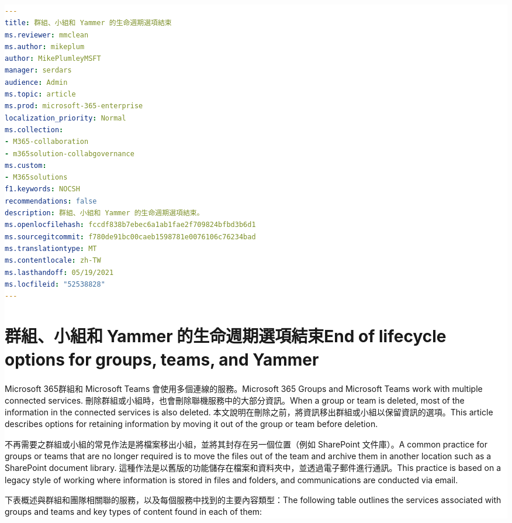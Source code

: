 ```yaml
---
title: 群組、小組和 Yammer 的生命週期選項結束
ms.reviewer: mmclean
ms.author: mikeplum
author: MikePlumleyMSFT
manager: serdars
audience: Admin
ms.topic: article
ms.prod: microsoft-365-enterprise
localization_priority: Normal
ms.collection:
- M365-collaboration
- m365solution-collabgovernance
ms.custom:
- M365solutions
f1.keywords: NOCSH
recommendations: false
description: 群組、小組和 Yammer 的生命週期選項結束。
ms.openlocfilehash: fccdf838b7ebec6a1ab1fae2f709824bfbd3b6d1
ms.sourcegitcommit: f780de91bc00caeb1598781e0076106c76234bad
ms.translationtype: MT
ms.contentlocale: zh-TW
ms.lasthandoff: 05/19/2021
ms.locfileid: "52538828"
---
```

# <a name="end-of-lifecycle-options-for-groups-teams-and-yammer"></a><span data-ttu-id="c271e-103">群組、小組和 Yammer 的生命週期選項結束</span><span class="sxs-lookup"><span data-stu-id="c271e-103">End of lifecycle options for groups, teams, and Yammer</span></span>

<span data-ttu-id="c271e-104">Microsoft 365群組和 Microsoft Teams 會使用多個連線的服務。</span><span class="sxs-lookup"><span data-stu-id="c271e-104">Microsoft 365 Groups and Microsoft Teams work with multiple connected services.</span></span> <span data-ttu-id="c271e-105">刪除群組或小組時，也會刪除聯機服務中的大部分資訊。</span><span class="sxs-lookup"><span data-stu-id="c271e-105">When a group or team is deleted, most of the information in the connected services is also deleted.</span></span> <span data-ttu-id="c271e-106">本文說明在刪除之前，將資訊移出群組或小組以保留資訊的選項。</span><span class="sxs-lookup"><span data-stu-id="c271e-106">This article describes options for retaining information by moving it out of the group or team before deletion.</span></span>

<span data-ttu-id="c271e-107">不再需要之群組或小組的常見作法是將檔案移出小組，並將其封存在另一個位置（例如 SharePoint 文件庫）。</span><span class="sxs-lookup"><span data-stu-id="c271e-107">A common practice for groups or teams that are no longer required is to move the files out of the team and archive them in another location such as a SharePoint document library.</span></span> <span data-ttu-id="c271e-108">這種作法是以舊版的功能儲存在檔案和資料夾中，並透過電子郵件進行通訊。</span><span class="sxs-lookup"><span data-stu-id="c271e-108">This practice is based on a legacy style of working where information is stored in files and folders, and communications are conducted via email.</span></span>

<span data-ttu-id="c271e-109">下表概述與群組和團隊相關聯的服務，以及每個服務中找到的主要內容類型：</span><span class="sxs-lookup"><span data-stu-id="c271e-109">The following table outlines the services associated with groups and teams and key types of content found in each of them:</span></span>
